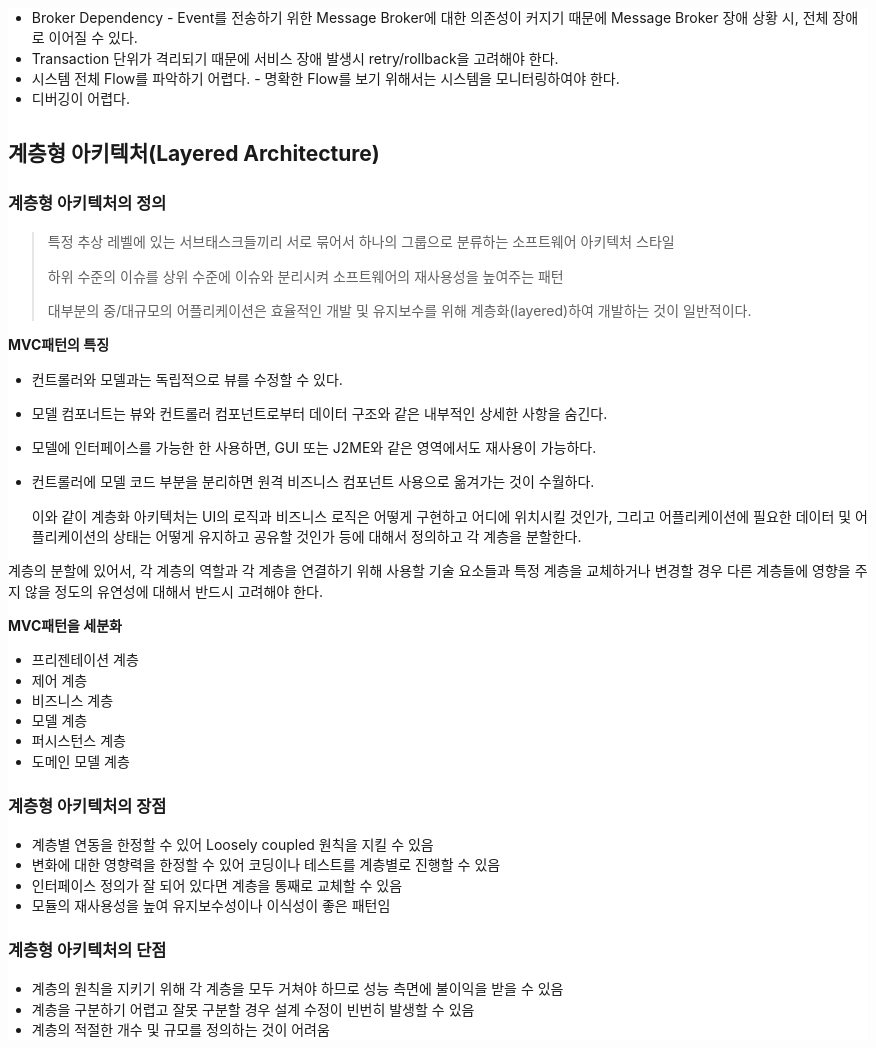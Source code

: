 - Broker Dependency - Event를 전송하기 위한 Message Broker에 대한 의존성이 커지기 때문에 Message Broker 장애 상황 시, 전체 장애로 이어질 수 있다.
- Transaction 단위가 격리되기 때문에 서비스 장애 발생시 retry/rollback을 고려해야 한다.
- 시스템 전체 Flow를 파악하기 어렵다. - 명확한 Flow를 보기 위해서는 시스템을 모니터링하여야 한다.
- 디버깅이 어렵다.

## 계층형 아키텍처(Layered Architecture)

### 계층형 아키텍처의 정의

>  특정 추상 레벨에 있는 서브태스크들끼리 서로 묶어서 하나의 그룹으로 분류하는 소프트웨어 아키텍처 스타일
>
>  하위 수준의 이슈를 상위 수준에 이슈와 분리시켜 소프트웨어의 재사용성을 높여주는 패턴
>
>  대부분의 중/대규모의 어플리케이션은 효율적인 개발 및 유지보수를 위해 계층화(layered)하여 개발하는 것이 일반적이다.

**MVC패턴의 특징**

- 컨트롤러와 모델과는 독립적으로 뷰를 수정할 수 있다.

- 모델 컴포너트는 뷰와 컨트롤러 컴포넌트로부터 데이터 구조와 같은 내부적인 상세한 사항을 숨긴다.

- 모델에 인터페이스를 가능한 한 사용하면, GUI 또는 J2ME와 같은 영역에서도 재사용이 가능하다.

- 컨트롤러에 모델 코드 부분을 분리하면 원격 비즈니스 컴포넌트 사용으로 옮겨가는 것이 수월하다.

  이와 같이 계층화 아키텍처는 UI의 로직과 비즈니스 로직은 어떻게 구현하고 어디에 위치시킬 것인가, 그리고 어플리케이션에 필요한 데이터 및 어플리케이션의 상태는 어떻게 유지하고 공유할 것인가 등에 대해서 정의하고 각 계층을 분할한다. 

계층의 분할에 있어서, 각 계층의 역할과 각 계층을 연결하기 위해 사용할 기술 요소들과 특정 계층을 교체하거나 변경할 경우 다른 계층들에 영향을 주지 않을 정도의 유연성에 대해서 반드시 고려해야 한다.

**MVC패턴을 세분화**

- 프리젠테이션 계층
- 제어 계층
- 비즈니스 계층
- 모델 계층
- 퍼시스턴스 계층
- 도메인 모델 계층

### 계층형 아키텍처의 장점

- 계층별 연동을 한정할 수 있어 Loosely coupled 원칙을 지킬 수 있음
- 변화에 대한 영향력을 한정할 수 있어 코딩이나 테스트를 계층별로 진행할 수 있음
- 인터페이스 정의가 잘 되어 있다면 계층을 통째로 교체할 수 있음
- 모듈의 재사용성을 높여 유지보수성이나 이식성이 좋은 패턴임

### 계층형 아키텍처의 단점

- 계층의 원칙을 지키기 위해 각 계층을 모두 거쳐야 하므로 성능 측면에 불이익을 받을 수 있음
- 계층을 구분하기 어렵고 잘못 구분할 경우 설계 수정이 빈번히 발생할 수 있음
- 계층의 적절한 개수 및 규모를 정의하는 것이 어려움